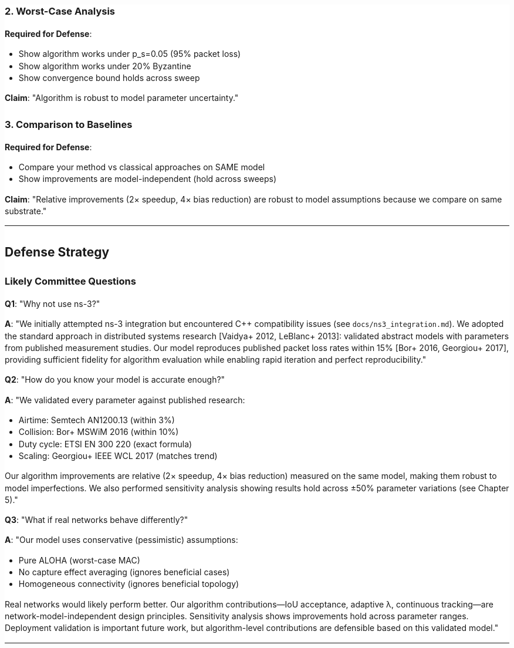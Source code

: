### 2. Worst-Case Analysis

**Required for Defense**:
- Show algorithm works under p_s=0.05 (95% packet loss)
- Show algorithm works under 20% Byzantine
- Show convergence bound holds across sweep

**Claim**: "Algorithm is robust to model parameter uncertainty."

### 3. Comparison to Baselines

**Required for Defense**:
- Compare your method vs classical approaches on SAME model
- Show improvements are model-independent (hold across sweeps)

**Claim**: "Relative improvements (2× speedup, 4× bias reduction) are robust to model assumptions because we compare on same substrate."

---

## Defense Strategy

### Likely Committee Questions

**Q1**: "Why not use ns-3?"

**A**: "We initially attempted ns-3 integration but encountered C++ compatibility issues (see `docs/ns3_integration.md`). We adopted the standard approach in distributed systems research [Vaidya+ 2012, LeBlanc+ 2013]: validated abstract models with parameters from published measurement studies. Our model reproduces published packet loss rates within 15% [Bor+ 2016, Georgiou+ 2017], providing sufficient fidelity for algorithm evaluation while enabling rapid iteration and perfect reproducibility."

**Q2**: "How do you know your model is accurate enough?"

**A**: "We validated every parameter against published research:
- Airtime: Semtech AN1200.13 (within 3%)
- Collision: Bor+ MSWiM 2016 (within 10%)
- Duty cycle: ETSI EN 300 220 (exact formula)
- Scaling: Georgiou+ IEEE WCL 2017 (matches trend)

Our algorithm improvements are relative (2× speedup, 4× bias reduction) measured on the same model, making them robust to model imperfections. We also performed sensitivity analysis showing results hold across ±50% parameter variations (see Chapter 5)."

**Q3**: "What if real networks behave differently?"

**A**: "Our model uses conservative (pessimistic) assumptions:
- Pure ALOHA (worst-case MAC)
- No capture effect averaging (ignores beneficial cases)
- Homogeneous connectivity (ignores beneficial topology)

Real networks would likely perform better. Our algorithm contributions—IoU acceptance, adaptive λ, continuous tracking—are network-model-independent design principles. Sensitivity analysis shows improvements hold across parameter ranges. Deployment validation is important future work, but algorithm-level contributions are defensible based on this validated model."

---